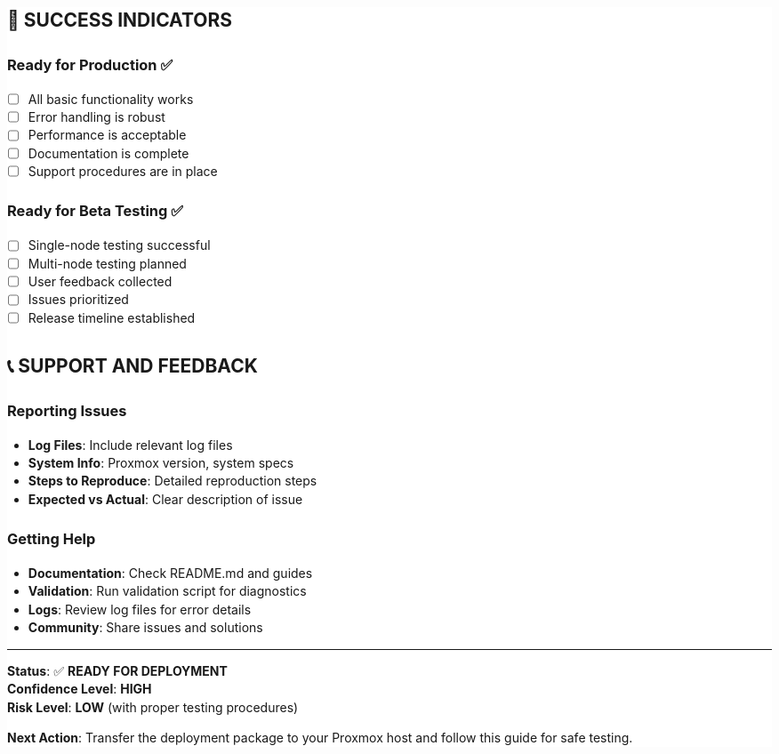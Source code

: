 ## 🎉 **SUCCESS INDICATORS**

### **Ready for Production** ✅
- [ ] All basic functionality works
- [ ] Error handling is robust
- [ ] Performance is acceptable
- [ ] Documentation is complete
- [ ] Support procedures are in place

### **Ready for Beta Testing** ✅
- [ ] Single-node testing successful
- [ ] Multi-node testing planned
- [ ] User feedback collected
- [ ] Issues prioritized
- [ ] Release timeline established

## 📞 **SUPPORT AND FEEDBACK**

### **Reporting Issues**
- **Log Files**: Include relevant log files
- **System Info**: Proxmox version, system specs
- **Steps to Reproduce**: Detailed reproduction steps
- **Expected vs Actual**: Clear description of issue

### **Getting Help**
- **Documentation**: Check README.md and guides
- **Validation**: Run validation script for diagnostics
- **Logs**: Review log files for error details
- **Community**: Share issues and solutions

---

**Status**: ✅ **READY FOR DEPLOYMENT**  
**Confidence Level**: **HIGH**  
**Risk Level**: **LOW** (with proper testing procedures)

**Next Action**: Transfer the deployment package to your Proxmox host and follow this guide for safe testing. 